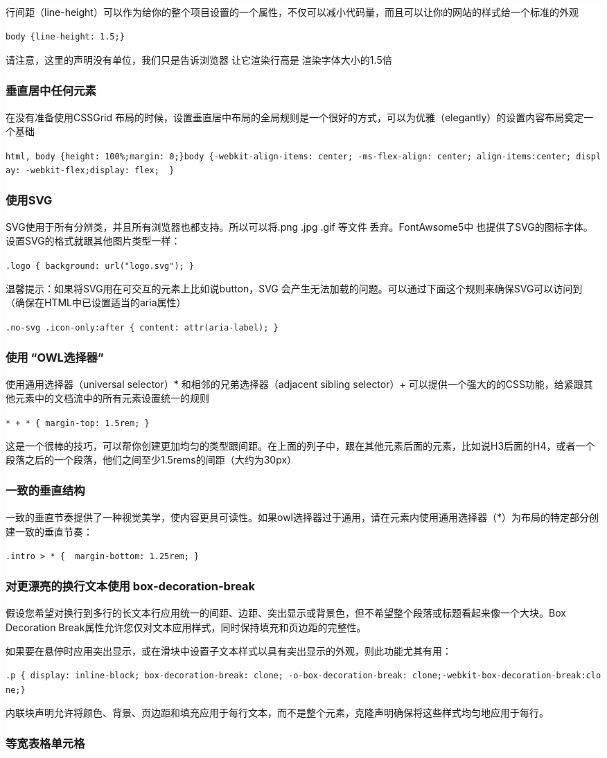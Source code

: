 行间距（line-height）可以作为给你的整个项目设置的一个属性，不仅可以减小代码量，而且可以让你的网站的样式给一个标准的外观

```
body {line-height: 1.5;}
```
请注意，这里的声明没有单位，我们只是告诉浏览器 让它渲染行高是 渲染字体大小的1.5倍

### 垂直居中任何元素

在没有准备使用CSSGrid 布局的时候，设置垂直居中布局的全局规则是一个很好的方式，可以为优雅（elegantly）的设置内容布局奠定一个基础

```
html, body {height: 100%;margin: 0;}body {-webkit-align-items: center; -ms-flex-align: center; align-items:center; display: -webkit-flex;display: flex;  }
```
### 使用SVG

SVG使用于所有分辨类，并且所有浏览器也都支持。所以可以将.png .jpg .gif 等文件 丢弃。FontAwsome5中 也提供了SVG的图标字体。设置SVG的格式就跟其他图片类型一样：

```
.logo { background: url("logo.svg"); }
```
温馨提示：如果将SVG用在可交互的元素上比如说button，SVG 会产生无法加载的问题。可以通过下面这个规则来确保SVG可以访问到（确保在HTML中已设置适当的aria属性）

```
.no-svg .icon-only:after { content: attr(aria-label); }
```
### 使用 “OWL选择器”

使用通用选择器（universal selector）* 和相邻的兄弟选择器（adjacent sibling selector）+ 可以提供一个强大的的CSS功能，给紧跟其他元素中的文档流中的所有元素设置统一的规则

```
* + * { margin-top: 1.5rem; }
```
这是一个很棒的技巧，可以帮你创建更加均匀的类型跟间距。在上面的列子中，跟在其他元素后面的元素，比如说H3后面的H4，或者一个段落之后的一个段落，他们之间至少1.5rems的间距（大约为30px）

### 一致的垂直结构

一致的垂直节奏提供了一种视觉美学，使内容更具可读性。如果owl选择器过于通用，请在元素内使用通用选择器（*）为布局的特定部分创建一致的垂直节奏：

```
.intro > * {  margin-bottom: 1.25rem; }
```
### 对更漂亮的换行文本使用 box-decoration-break

假设您希望对换行到多行的长文本行应用统一的间距、边距、突出显示或背景色，但不希望整个段落或标题看起来像一个大块。Box Decoration Break属性允许您仅对文本应用样式，同时保持填充和页边距的完整性。

如果要在悬停时应用突出显示，或在滑块中设置子文本样式以具有突出显示的外观，则此功能尤其有用：

```
.p { display: inline-block; box-decoration-break: clone; -o-box-decoration-break: clone;-webkit-box-decoration-break:clone;}
```
内联块声明允许将颜色、背景、页边距和填充应用于每行文本，而不是整个元素，克隆声明确保将这些样式均匀地应用于每行。

### 等宽表格单元格
